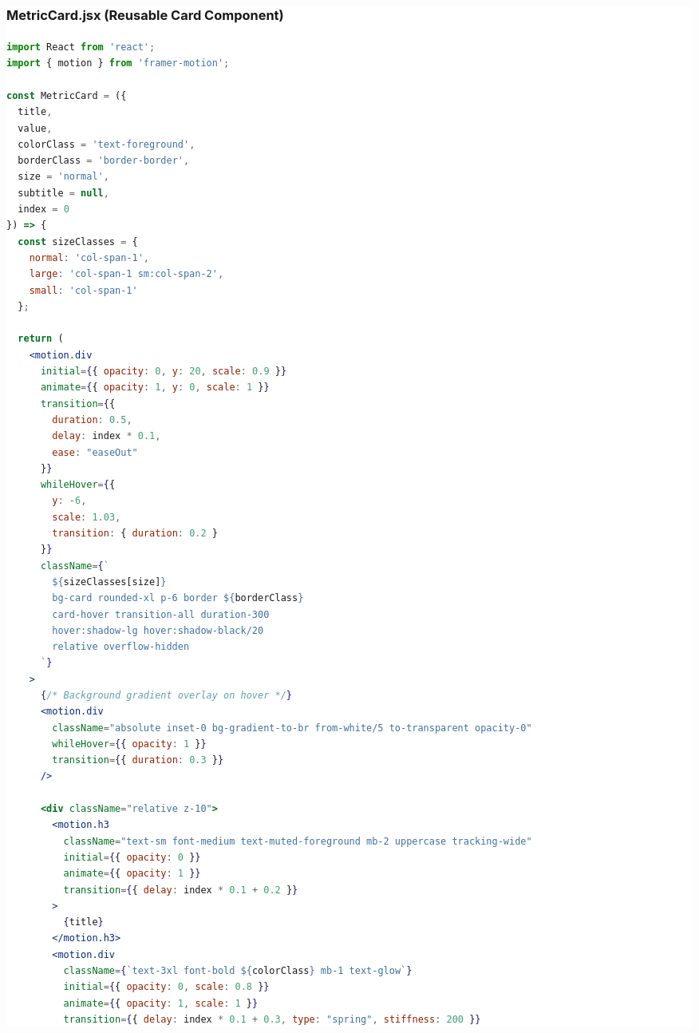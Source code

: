 ### MetricCard.jsx (Reusable Card Component)
```jsx
import React from 'react';
import { motion } from 'framer-motion';

const MetricCard = ({ 
  title, 
  value, 
  colorClass = 'text-foreground', 
  borderClass = 'border-border',
  size = 'normal',
  subtitle = null,
  index = 0
}) => {
  const sizeClasses = {
    normal: 'col-span-1',
    large: 'col-span-1 sm:col-span-2',
    small: 'col-span-1'
  };

  return (
    <motion.div
      initial={{ opacity: 0, y: 20, scale: 0.9 }}
      animate={{ opacity: 1, y: 0, scale: 1 }}
      transition={{ 
        duration: 0.5, 
        delay: index * 0.1,
        ease: "easeOut"
      }}
      whileHover={{ 
        y: -6, 
        scale: 1.03,
        transition: { duration: 0.2 }
      }}
      className={`
        ${sizeClasses[size]} 
        bg-card rounded-xl p-6 border ${borderClass} 
        card-hover transition-all duration-300
        hover:shadow-lg hover:shadow-black/20
        relative overflow-hidden
      `}
    >
      {/* Background gradient overlay on hover */}
      <motion.div
        className="absolute inset-0 bg-gradient-to-br from-white/5 to-transparent opacity-0"
        whileHover={{ opacity: 1 }}
        transition={{ duration: 0.3 }}
      />
      
      <div className="relative z-10">
        <motion.h3 
          className="text-sm font-medium text-muted-foreground mb-2 uppercase tracking-wide"
          initial={{ opacity: 0 }}
          animate={{ opacity: 1 }}
          transition={{ delay: index * 0.1 + 0.2 }}
        >
          {title}
        </motion.h3>
        <motion.div 
          className={`text-3xl font-bold ${colorClass} mb-1 text-glow`}
          initial={{ opacity: 0, scale: 0.8 }}
          animate={{ opacity: 1, scale: 1 }}
          transition={{ delay: index * 0.1 + 0.3, type: "spring", stiffness: 200 }}
```
